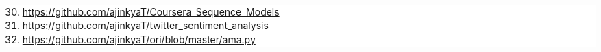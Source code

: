 30. https://github.com/ajinkyaT/Coursera_Sequence_Models
31. https://github.com/ajinkyaT/twitter_sentiment_analysis
32. https://github.com/ajinkyaT/ori/blob/master/ama.py
